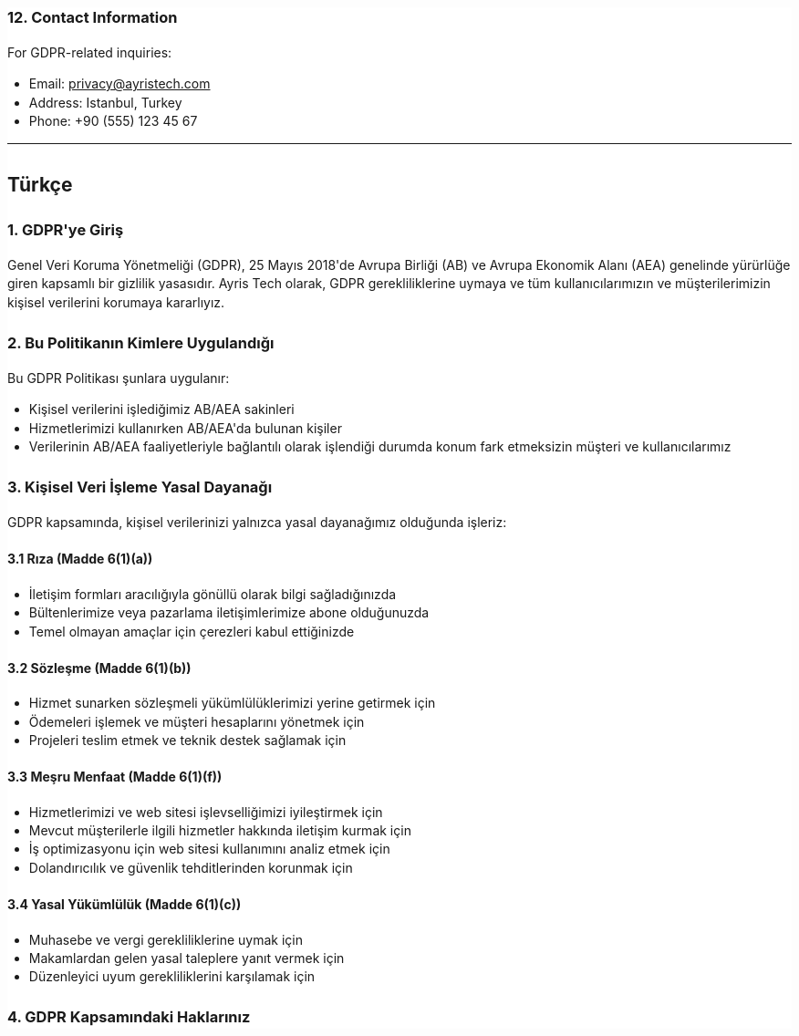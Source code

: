 ### 12. Contact Information

For GDPR-related inquiries:
- Email: privacy@ayristech.com
- Address: Istanbul, Turkey
- Phone: +90 (555) 123 45 67

---

## Türkçe

### 1. GDPR'ye Giriş

Genel Veri Koruma Yönetmeliği (GDPR), 25 Mayıs 2018'de Avrupa Birliği (AB) ve Avrupa Ekonomik Alanı (AEA) genelinde yürürlüğe giren kapsamlı bir gizlilik yasasıdır. Ayris Tech olarak, GDPR gerekliliklerine uymaya ve tüm kullanıcılarımızın ve müşterilerimizin kişisel verilerini korumaya kararlıyız.

### 2. Bu Politikanın Kimlere Uygulandığı

Bu GDPR Politikası şunlara uygulanır:
- Kişisel verilerini işlediğimiz AB/AEA sakinleri
- Hizmetlerimizi kullanırken AB/AEA'da bulunan kişiler
- Verilerinin AB/AEA faaliyetleriyle bağlantılı olarak işlendiği durumda konum fark etmeksizin müşteri ve kullanıcılarımız

### 3. Kişisel Veri İşleme Yasal Dayanağı

GDPR kapsamında, kişisel verilerinizi yalnızca yasal dayanağımız olduğunda işleriz:

#### 3.1 Rıza (Madde 6(1)(a))
- İletişim formları aracılığıyla gönüllü olarak bilgi sağladığınızda
- Bültenlerimize veya pazarlama iletişimlerimize abone olduğunuzda
- Temel olmayan amaçlar için çerezleri kabul ettiğinizde

#### 3.2 Sözleşme (Madde 6(1)(b))
- Hizmet sunarken sözleşmeli yükümlülüklerimizi yerine getirmek için
- Ödemeleri işlemek ve müşteri hesaplarını yönetmek için
- Projeleri teslim etmek ve teknik destek sağlamak için

#### 3.3 Meşru Menfaat (Madde 6(1)(f))
- Hizmetlerimizi ve web sitesi işlevselliğimizi iyileştirmek için
- Mevcut müşterilerle ilgili hizmetler hakkında iletişim kurmak için
- İş optimizasyonu için web sitesi kullanımını analiz etmek için
- Dolandırıcılık ve güvenlik tehditlerinden korunmak için

#### 3.4 Yasal Yükümlülük (Madde 6(1)(c))
- Muhasebe ve vergi gerekliliklerine uymak için
- Makamlardan gelen yasal taleplere yanıt vermek için
- Düzenleyici uyum gerekliliklerini karşılamak için

### 4. GDPR Kapsamındaki Haklarınız
